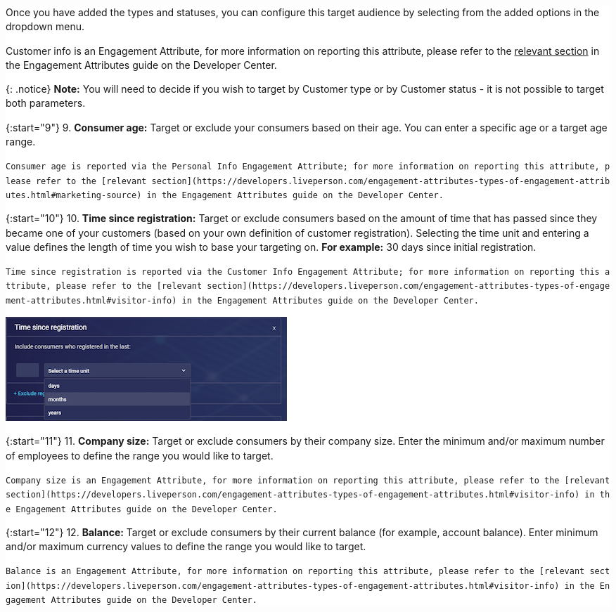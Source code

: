  Once you have added the types and statuses, you can configure this target audience by selecting from the added options in the dropdown menu.

  Customer info is an Engagement Attribute, for more information on reporting this attribute, please refer to the [relevant section](https://developers.liveperson.com/engagement-attributes-types-of-engagement-attributes.html#visitor-info) in the Engagement Attributes guide on the Developer Center.

{: .notice}
**Note:** You will need to decide if you wish to target by Customer type or by Customer status - it is not possible to target both parameters.

{:start="9"}
9. **Consumer age:** Target or exclude your consumers based on their age. You can enter a specific age or a target age range.

    Consumer age is reported via the Personal Info Engagement Attribute; for more information on reporting this attribute, please refer to the [relevant section](https://developers.liveperson.com/engagement-attributes-types-of-engagement-attributes.html#marketing-source) in the Engagement Attributes guide on the Developer Center.

{:start="10"}
10. **Time since registration:** Target or exclude consumers based on the amount of time that has passed since they became one of your customers (based on your own definition of customer registration). Selecting the time unit and entering a value defines the length of time you wish to base your targeting on. **For example:** 30 days since initial registration.

    Time since registration is reported via the Customer Info Engagement Attribute; for more information on reporting this attribute, please refer to the [relevant section](https://developers.liveperson.com/engagement-attributes-types-of-engagement-attributes.html#visitor-info) in the Engagement Attributes guide on the Developer Center.

![](/img/target-audience-4.png)

{:start="11"}
11. **Company size:** Target or exclude consumers by their company size. Enter the minimum and/or maximum number of employees to define the range you would like to target.

    Company size is an Engagement Attribute, for more information on reporting this attribute, please refer to the [relevant section](https://developers.liveperson.com/engagement-attributes-types-of-engagement-attributes.html#visitor-info) in the Engagement Attributes guide on the Developer Center.

{:start="12"}
12. **Balance:** Target or exclude consumers by their current balance (for example, account balance). Enter minimum and/or maximum currency values to define the range you would like to target.

    Balance is an Engagement Attribute, for more information on reporting this attribute, please refer to the [relevant section](https://developers.liveperson.com/engagement-attributes-types-of-engagement-attributes.html#visitor-info) in the Engagement Attributes guide on the Developer Center.
